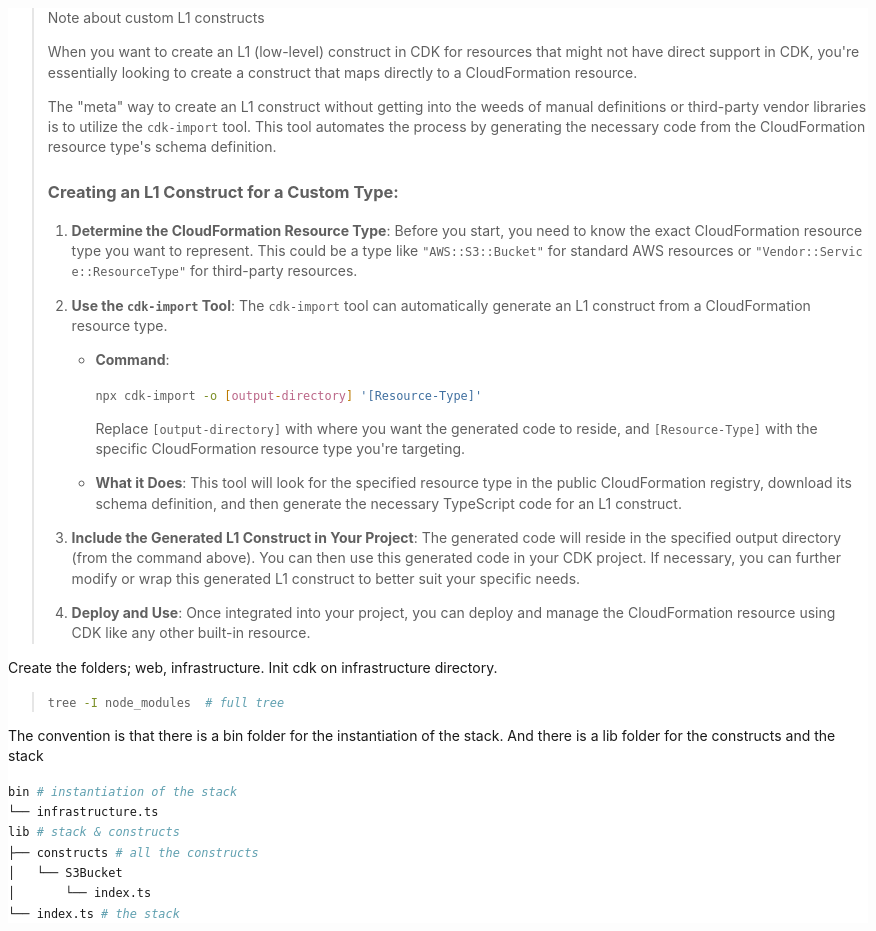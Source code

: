 > Note about custom L1 constructs
>
> When you want to create an L1 (low-level) construct in CDK for resources that might not have direct support in CDK, you're essentially looking to create a construct that maps directly to a CloudFormation resource.
>
> The "meta" way to create an L1 construct without getting into the weeds of manual definitions or third-party vendor libraries is to utilize the `cdk-import` tool. This tool automates the process by generating the necessary code from the CloudFormation resource type's schema definition.
>
> ### Creating an L1 Construct for a Custom Type:
>
> 1. **Determine the CloudFormation Resource Type**:
>    Before you start, you need to know the exact CloudFormation resource type you want to represent. This could be a type like `"AWS::S3::Bucket"` for standard AWS resources or `"Vendor::Service::ResourceType"` for third-party resources.
>
> 2. **Use the `cdk-import` Tool**:
>    The `cdk-import` tool can automatically generate an L1 construct from a CloudFormation resource type.
>
>    - **Command**: 
>      ```bash
>      npx cdk-import -o [output-directory] '[Resource-Type]'
>      ```
>      Replace `[output-directory]` with where you want the generated code to reside, and `[Resource-Type]` with the specific CloudFormation resource type you're targeting.
>
>    - **What it Does**: This tool will look for the specified resource type in the public CloudFormation registry, download its schema definition, and then generate the necessary TypeScript code for an L1 construct.
>
> 3. **Include the Generated L1 Construct in Your Project**:
>    The generated code will reside in the specified output directory (from the command above). You can then use this generated code in your CDK project. If necessary, you can further modify or wrap this generated L1 construct to better suit your specific needs.
>
> 4. **Deploy and Use**:
>    Once integrated into your project, you can deploy and manage the CloudFormation resource using CDK like any other built-in resource.
>



Create the folders; web, infrastructure. Init cdk on infrastructure directory.

> ```bash
> tree -I node_modules  # full tree
> ```

The convention is that there is a bin folder for the instantiation of the stack.
And there is a lib folder for the constructs and the stack

```bash
bin # instantiation of the stack
└── infrastructure.ts
lib # stack & constructs
├── constructs # all the constructs
│   └── S3Bucket
│       └── index.ts
└── index.ts # the stack
```
